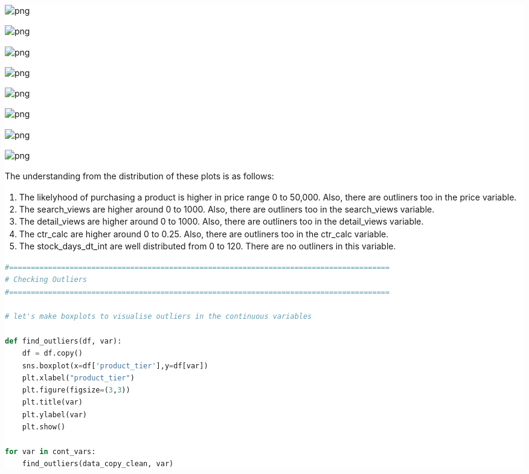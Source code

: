 

![png](output_41_2.png)



![png](output_41_3.png)



![png](output_41_4.png)



![png](output_41_5.png)



![png](output_41_6.png)



![png](output_41_7.png)



![png](output_41_8.png)



![png](output_41_9.png)


The understanding from the distribution of these plots is as follows:

<ol>
<li> The likelyhood of purchasing a product is higher in price range 0 to 50,000. Also, there are outliners too in the price variable. </li>
<li> The search_views are higher around 0 to 1000. Also, there are outliners too in the search_views variable.</li>
<li> The detail_views are higher around 0 to 1000. Also, there are outliners too in the detail_views variable.</li>
<li> The ctr_calc are higher around 0 to 0.25. Also, there are outliners too in the ctr_calc variable.</li>
<li> The stock_days_dt_int are well distributed from 0 to 120. There are no outliners in this variable.</li>
</ol>


```python
#========================================================================================
# Checking Outliers
#========================================================================================

# let's make boxplots to visualise outliers in the continuous variables 

def find_outliers(df, var):
    df = df.copy()
    sns.boxplot(x=df['product_tier'],y=df[var])
    plt.xlabel("product_tier")
    plt.figure(figsize=(3,3))
    plt.title(var)
    plt.ylabel(var)
    plt.show()
    
for var in cont_vars:
    find_outliers(data_copy_clean, var)
```
